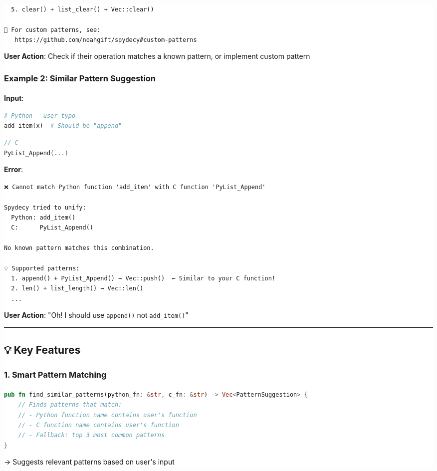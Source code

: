 ```
  5. clear() + list_clear() → Vec::clear()

📖 For custom patterns, see:
   https://github.com/noahgift/spydecy#custom-patterns
```

**User Action**: Check if their operation matches a known pattern, or implement custom pattern

### Example 2: Similar Pattern Suggestion

**Input**:
```python
# Python - user typo
add_item(x)  # Should be "append"
```

```c
// C
PyList_Append(...)
```

**Error**:
```
❌ Cannot match Python function 'add_item' with C function 'PyList_Append'

Spydecy tried to unify:
  Python: add_item()
  C:      PyList_Append()

No known pattern matches this combination.

💡 Supported patterns:
  1. append() + PyList_Append() → Vec::push()  ← Similar to your C function!
  2. len() + list_length() → Vec::len()
  ...
```

**User Action**: "Oh! I should use `append()` not `add_item()`"

---

## 💡 Key Features

### 1. Smart Pattern Matching
```rust
pub fn find_similar_patterns(python_fn: &str, c_fn: &str) -> Vec<PatternSuggestion> {
    // Finds patterns that match:
    // - Python function name contains user's function
    // - C function name contains user's function
    // - Fallback: top 3 most common patterns
}
```

→ Suggests relevant patterns based on user's input
